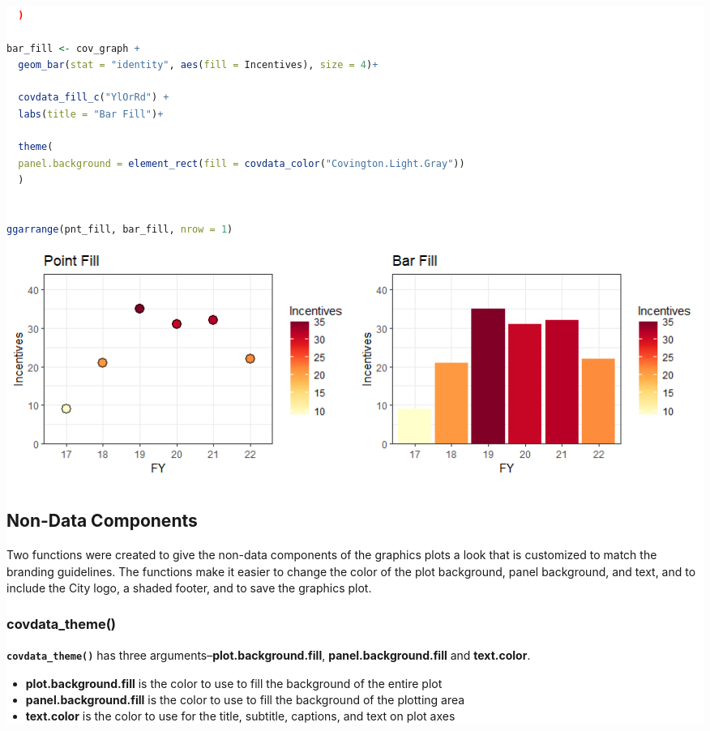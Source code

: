 ``` r
  )

bar_fill <- cov_graph +
  geom_bar(stat = "identity", aes(fill = Incentives), size = 4)+
  
  covdata_fill_c("YlOrRd") +
  labs(title = "Bar Fill")+
  
  theme(
  panel.background = element_rect(fill = covdata_color("Covington.Light.Gray"))
  )


ggarrange(pnt_fill, bar_fill, nrow = 1)
```

![](covdataplot_tutorial_cookbook_files/figure-markdown_github/unnamed-chunk-10-1.png)

## Non-Data Components

Two functions were created to give the non-data components of the
graphics plots a look that is customized to match the branding
guidelines. The functions make it easier to change the color of the plot
background, panel background, and text, and to include the City logo, a
shaded footer, and to save the graphics plot.

### covdata_theme()

**`covdata_theme()`** has three arguments–**plot.background.fill**,
**panel.background.fill** and **text.color**.

-   **plot.background.fill** is the color to use to fill the background
    of the entire plot
-   **panel.background.fill** is the color to use to fill the background
    of the plotting area
-   **text.color** is the color to use for the title, subtitle,
    captions, and text on plot axes
